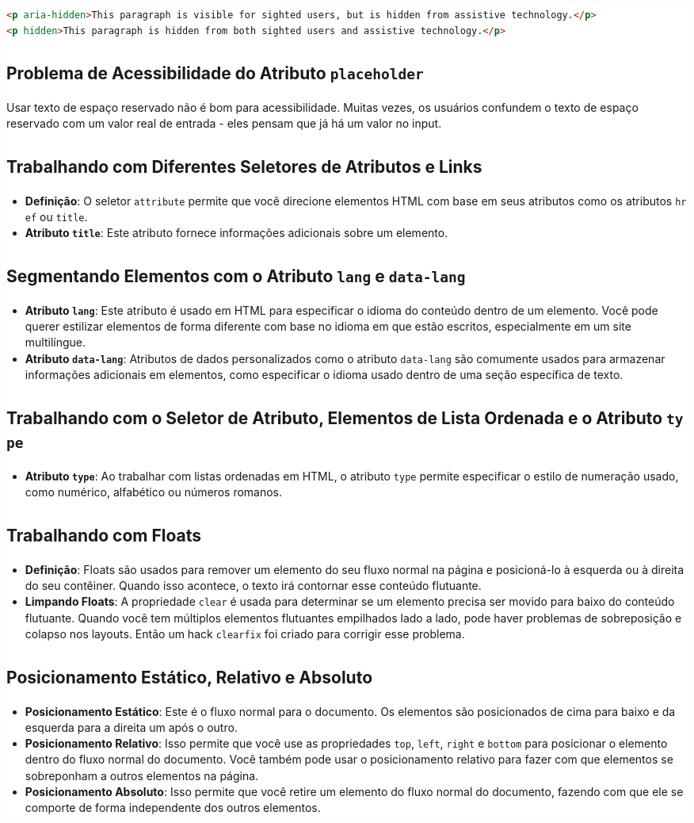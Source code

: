 ```html
<p aria-hidden>This paragraph is visible for sighted users, but is hidden from assistive technology.</p>
<p hidden>This paragraph is hidden from both sighted users and assistive technology.</p>
```

## Problema de Acessibilidade do Atributo `placeholder`

Usar texto de espaço reservado não é bom para acessibilidade. Muitas vezes, os usuários confundem o texto de espaço reservado com um valor real de entrada - eles pensam que já há um valor no input.

## Trabalhando com Diferentes Seletores de Atributos e Links

- **Definição**: O seletor `attribute` permite que você direcione elementos HTML com base em seus atributos como os atributos `href` ou `title`. 
- **Atributo `title`**: Este atributo fornece informações adicionais sobre um elemento.

## Segmentando Elementos com o Atributo `lang` e `data-lang`

- **Atributo `lang`**: Este atributo é usado em HTML para especificar o idioma do conteúdo dentro de um elemento. Você pode querer estilizar elementos de forma diferente com base no idioma em que estão escritos, especialmente em um site multilíngue. 
- **Atributo `data-lang`**: Atributos de dados personalizados como o atributo `data-lang` são comumente usados para armazenar informações adicionais em elementos, como especificar o idioma usado dentro de uma seção específica de texto.


## Trabalhando com o Seletor de Atributo, Elementos de Lista Ordenada e o Atributo `type`

- **Atributo `type`**: Ao trabalhar com listas ordenadas em HTML, o atributo `type` permite especificar o estilo de numeração usado, como numérico, alfabético ou números romanos. 

## Trabalhando com Floats

- **Definição**: Floats são usados para remover um elemento do seu fluxo normal na página e posicioná-lo à esquerda ou à direita do seu contêiner. Quando isso acontece, o texto irá contornar esse conteúdo flutuante. 
- **Limpando Floats**: A propriedade `clear` é usada para determinar se um elemento precisa ser movido para baixo do conteúdo flutuante. Quando você tem múltiplos elementos flutuantes empilhados lado a lado, pode haver problemas de sobreposição e colapso nos layouts. Então um hack `clearfix` foi criado para corrigir esse problema.

## Posicionamento Estático, Relativo e Absoluto

- **Posicionamento Estático**: Este é o fluxo normal para o documento. Os elementos são posicionados de cima para baixo e da esquerda para a direita um após o outro.
- **Posicionamento Relativo**: Isso permite que você use as propriedades `top`, `left`, `right` e `bottom` para posicionar o elemento dentro do fluxo normal do documento. Você também pode usar o posicionamento relativo para fazer com que elementos se sobreponham a outros elementos na página.
- **Posicionamento Absoluto**: Isso permite que você retire um elemento do fluxo normal do documento, fazendo com que ele se comporte de forma independente dos outros elementos. 
